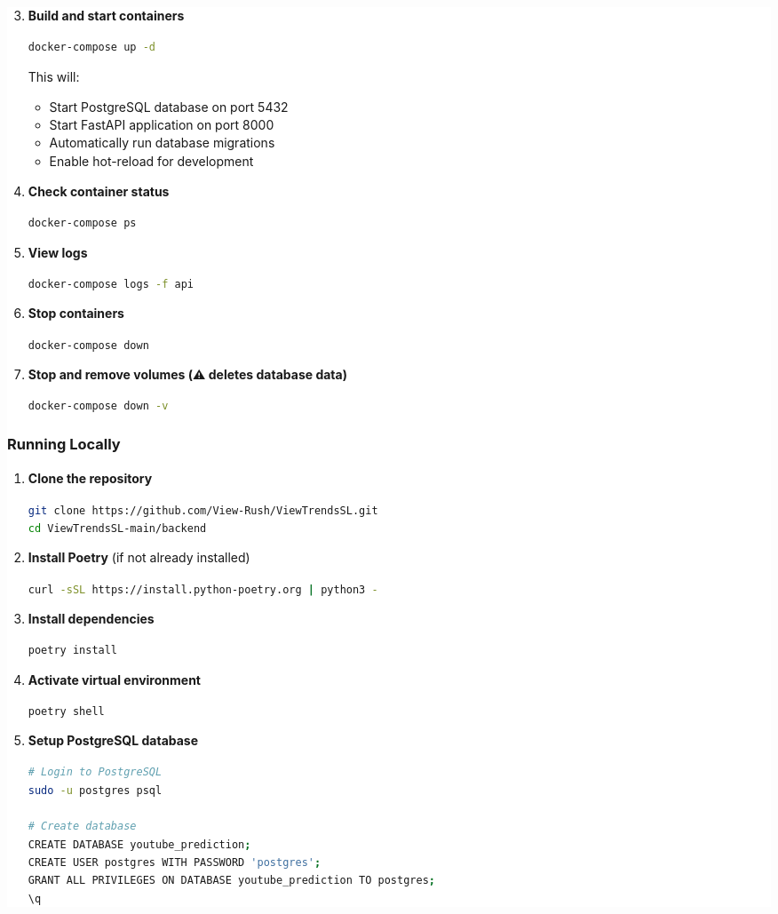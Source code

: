 3. **Build and start containers**
   ```bash
   docker-compose up -d
   ```

   This will:
   - Start PostgreSQL database on port 5432
   - Start FastAPI application on port 8000
   - Automatically run database migrations
   - Enable hot-reload for development

4. **Check container status**
   ```bash
   docker-compose ps
   ```

5. **View logs**
   ```bash
   docker-compose logs -f api
   ```

6. **Stop containers**
   ```bash
   docker-compose down
   ```

7. **Stop and remove volumes (⚠️ deletes database data)**
   ```bash
   docker-compose down -v
   ```

### Running Locally

1. **Clone the repository**
   ```bash
   git clone https://github.com/View-Rush/ViewTrendsSL.git
   cd ViewTrendsSL-main/backend
   ```

2. **Install Poetry** (if not already installed)
   ```bash
   curl -sSL https://install.python-poetry.org | python3 -
   ```

3. **Install dependencies**
   ```bash
   poetry install
   ```

4. **Activate virtual environment**
   ```bash
   poetry shell
   ```

5. **Setup PostgreSQL database**
   ```bash
   # Login to PostgreSQL
   sudo -u postgres psql
   
   # Create database
   CREATE DATABASE youtube_prediction;
   CREATE USER postgres WITH PASSWORD 'postgres';
   GRANT ALL PRIVILEGES ON DATABASE youtube_prediction TO postgres;
   \q
   ```
